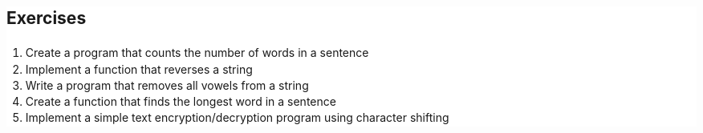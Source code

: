 ## Exercises

1. Create a program that counts the number of words in a sentence
2. Implement a function that reverses a string
3. Write a program that removes all vowels from a string
4. Create a function that finds the longest word in a sentence
5. Implement a simple text encryption/decryption program using character shifting
